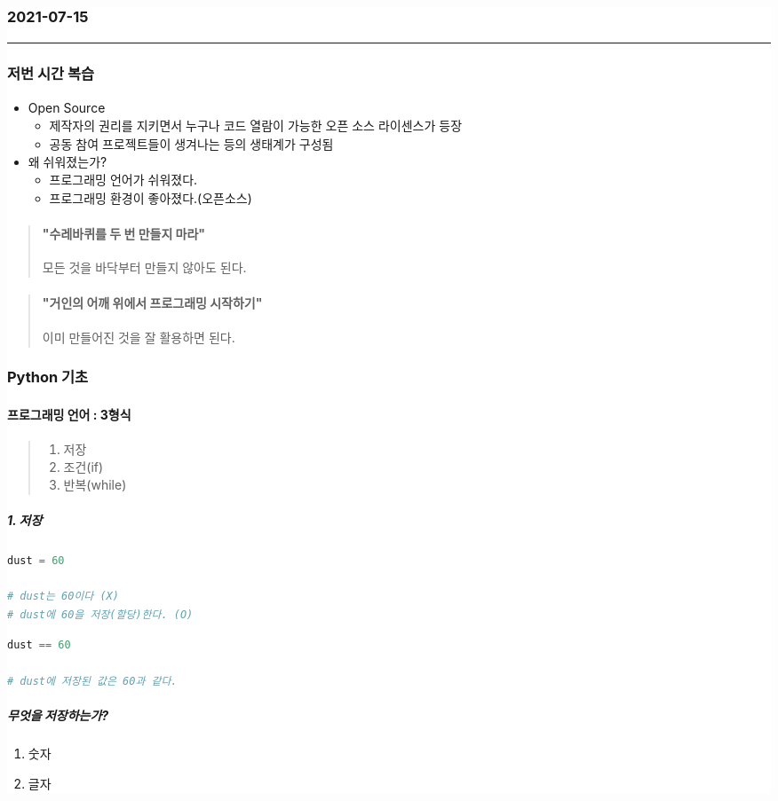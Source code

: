 ### 2021-07-15

---

### 저번 시간 복습

* Open Source 
  * 제작자의 권리를 지키면서 누구나 코드 열람이 가능한 오픈 소스 라이센스가 등장
  * 공동 참여 프로젝트들이 생겨나는 등의 생태계가 구성됨
* 왜 쉬워졌는가?
  * 프로그래밍 언어가 쉬워졌다.
  * 프로그래밍 환경이 좋아졌다.(오픈소스)



>#### "수레바퀴를 두 번 만들지 마라"
>
>모든 것을 바닥부터 만들지 않아도 된다.



>#### "거인의 어깨 위에서 프로그래밍 시작하기"
>
>이미 만들어진 것을 잘 활용하면 된다.



### Python 기초

#### 프로그래밍 언어 : 3형식

> 1. 저장
> 2. 조건(if)
> 3. 반복(while)



##### 1. 저장

```python
dust = 60

# dust는 60이다 (X)
# dust에 60을 저장(할당)한다. (O)
```

```python
dust == 60

# dust에 저장된 값은 60과 같다.
```



##### 무엇을 저장하는가?

1) 숫자

2) 글자
